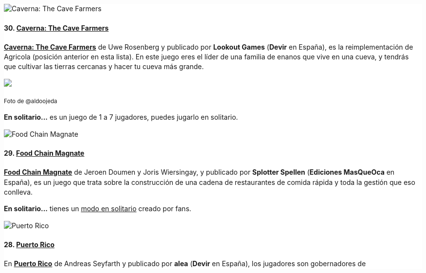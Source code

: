 

<div class="row">
    <div class="col-md-3">
        <img width="500" height="500"
            src="https://cf.geekdo-images.com/rz22tqa5PCYvK9oDjIbvxg__imagepage/img/asnC8cfJxGNI0hSJkfCGKaRNd6w=/fit-in/900x600/filters:no_upscale():strip_icc()/pic1790789.jpg"
        class="img-thumbnail" alt="Caverna: The Cave Farmers">
    </div>
    <div class="col-md-9">
         <h4>30. <a href="https://amzn.to/3cBznfY">Caverna: The Cave Farmers</a></h4>
         <p><strong><a href="https://boardgamegeek.com/boardgame/102794/caverna-cave-farmers">Caverna: The Cave Farmers</a></strong>
         de Uwe Rosenberg y publicado por <strong>Lookout Games</strong>
         (<strong>Devir</strong> en España), es la reimplementación de Agricola
     (posición anterior en esta lista). En este juego eres el líder de una
    familia de enanos que vive en una cueva, y tendrás que cultivar las tierras
    cercanas y hacer tu cueva más grande.</p>
         <img src="https://cf.geekdo-images.com/Vc8eW2xa06LNKcA3i7gTxg__imagepage/img/1-tcCtKEE0X0XcZhEY5gfDnQvIk=/fit-in/900x600/filters:no_upscale():strip_icc()/pic3802704.jpg">
         <p><small>Foto de @aldoojeda</small></p>
        <p><strong>En solitario...</strong> es un juego de 1 a 7 jugadores,
        puedes jugarlo en solitario.</p>
     </div>
</div>



<div class="row">
    <div class="col-md-3">
        <img width="500" height="500"
            src="https://cf.geekdo-images.com/Wtxml94LAXsIWQCxGPS63Q__imagepage/img/H8df_iehwKM8SY2wVFWswoYwMvQ=/fit-in/900x600/filters:no_upscale():strip_icc()/pic2649434.png"
        class="img-thumbnail" alt="Food Chain Magnate">
    </div>
    <div class="col-md-9">
         <h4>29. <a href="https://www.philibertnet.com/en/splotter-spellen/37245-food-chain-magnate-859573004393.html">Food Chain Magnate</a></h4>
         <p><strong><a href="https://boardgamegeek.com/boardgame/175914/food-chain-magnate">Food Chain Magnate</a></strong>
         de Jeroen Doumen y Joris Wiersingay, y publicado por <strong>Splotter
         Spellen</strong> (<strong>Ediciones MasQueOca</strong> en España), es
    un juego que trata sobre la construcción de una cadena de restaurantes de
    comida rápida y toda la gestión que eso conlleva.</p>
        <p><strong>En solitario...</strong> tienes un <a
    href="https://boardgamegeek.com/thread/1468400/solo-play-variant-works-appreciate-any-feedback-ho/page/1">modo
    en solitario</a> creado por fans.</p>
     </div>
</div>


<div class="row">
    <div class="col-md-3">
        <img width="500" height="500"
            src="https://cf.geekdo-images.com/QFiIRd2kimaMqTyWsX0aUg__imagepage/img/r9fYYAHL6QdG7Sh2En5x8u7qFl4=/fit-in/900x600/filters:no_upscale():strip_icc()/pic158548.jpg"
        class="img-thumbnail" alt="Puerto Rico">
    </div>
    <div class="col-md-9">
         <h4>28. <a href="https://amzn.to/3bNFW01">Puerto Rico</a></h4>
         <p>En <strong><a href="https://boardgamegeek.com/boardgame/3076/puerto-rico">Puerto Rico</a></strong>
         de Andreas Seyfarth y publicado por <strong>alea</strong> 
         (<strong>Devir</strong> en España), los jugadores son gobernadores de